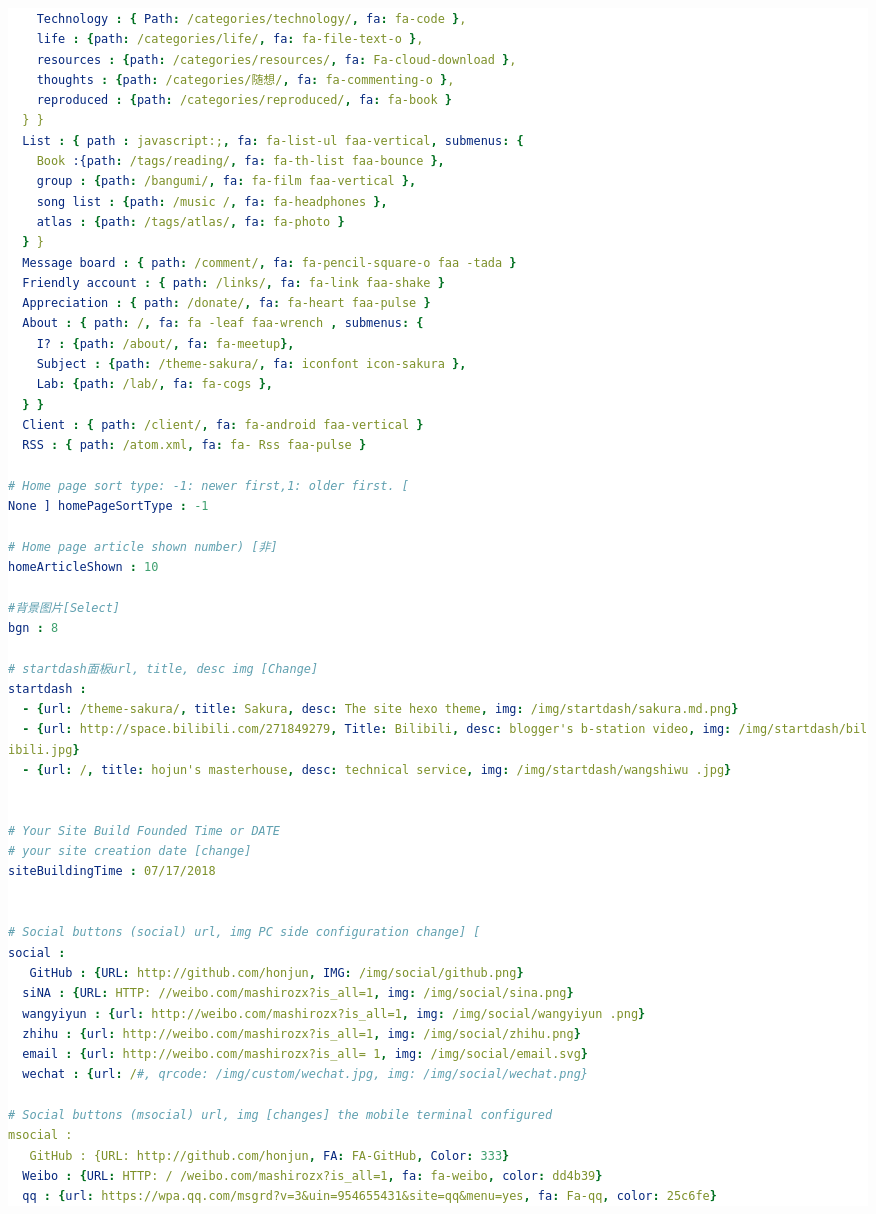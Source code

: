 ```yml
    Technology : { Path: /categories/technology/, fa: fa-code }, 
    life : {path: /categories/life/, fa: fa-file-text-o }, 
    resources : {path: /categories/resources/, fa: Fa-cloud-download }, 
    thoughts : {path: /categories/随想/, fa: fa-commenting-o }, 
    reproduced : {path: /categories/reproduced/, fa: fa-book } 
  } } 
  List : { path : javascript:;, fa: fa-list-ul faa-vertical, submenus: { 
    Book :{path: /tags/reading/, fa: fa-th-list faa-bounce }, 
    group : {path: /bangumi/, fa: fa-film faa-vertical }, 
    song list : {path: /music /, fa: fa-headphones }, 
    atlas : {path: /tags/atlas/, fa: fa-photo } 
  } } 
  Message board : { path: /comment/, fa: fa-pencil-square-o faa -tada } 
  Friendly account : { path: /links/, fa: fa-link faa-shake } 
  Appreciation : { path: /donate/, fa: fa-heart faa-pulse } 
  About : { path: /, fa: fa -leaf faa-wrench , submenus: { 
    I? : {path: /about/, fa: fa-meetup}, 
    Subject : {path: /theme-sakura/, fa: iconfont icon-sakura }, 
    Lab: {path: /lab/, fa: fa-cogs }, 
  } } 
  Client : { path: /client/, fa: fa-android faa-vertical } 
  RSS : { path: /atom.xml, fa: fa- Rss faa-pulse }

# Home page sort type: -1: newer first,1: older first. [ 
None ] homePageSortType : -1

# Home page article shown number) [非] 
homeArticleShown : 10

#背景图片[Select] 
bgn : 8

# startdash面板url, title, desc img [Change] 
startdash :
  - {url: /theme-sakura/, title: Sakura, desc: The site hexo theme, img: /img/startdash/sakura.md.png} 
  - {url: http://space.bilibili.com/271849279, Title: Bilibili, desc: blogger's b-station video, img: /img/startdash/bilibili.jpg} 
  - {url: /, title: hojun's masterhouse, desc: technical service, img: /img/startdash/wangshiwu .jpg}


# Your Site Build Founded Time or DATE 
# your site creation date [change] 
siteBuildingTime : 07/17/2018


# Social buttons (social) url, img PC side configuration change] [ 
social :
   GitHub : {URL: http://github.com/honjun, IMG: /img/social/github.png} 
  siNA : {URL: HTTP: //weibo.com/mashirozx?is_all=1, img: /img/social/sina.png} 
  wangyiyun : {url: http://weibo.com/mashirozx?is_all=1, img: /img/social/wangyiyun .png} 
  zhihu : {url: http://weibo.com/mashirozx?is_all=1, img: /img/social/zhihu.png} 
  email : {url: http://weibo.com/mashirozx?is_all= 1, img: /img/social/email.svg} 
  wechat : {url: /#, qrcode: /img/custom/wechat.jpg, img: /img/social/wechat.png}

# Social buttons (msocial) url, img [changes] the mobile terminal configured 
msocial :
   GitHub : {URL: http://github.com/honjun, FA: FA-GitHub, Color: 333} 
  Weibo : {URL: HTTP: / /weibo.com/mashirozx?is_all=1, fa: fa-weibo, color: dd4b39} 
  qq : {url: https://wpa.qq.com/msgrd?v=3&uin=954655431&site=qq&menu=yes, fa: Fa-qq, color: 25c6fe}

```